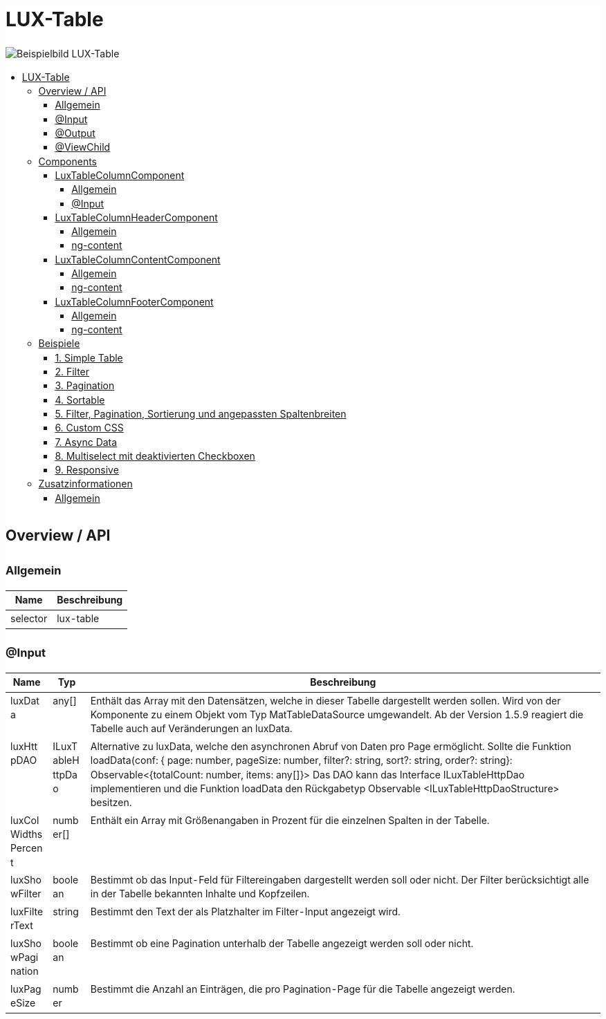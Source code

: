 # LUX-Table

![Beispielbild LUX-Table](https://raw.githubusercontent.com/wiki/IHK-GfI/lux-components-workspace/Versions/v19/lux‐table-v19-img.png)

- [LUX-Table](#lux-table)
  - [Overview / API](#overview--api)
    - [Allgemein](#allgemein)
    - [@Input](#input)
    - [@Output](#output)
    - [@ViewChild](#viewchild)
  - [Components](#components)
    - [LuxTableColumnComponent](#luxtablecolumncomponent)
      - [Allgemein](#allgemein-1)
      - [@Input](#input-1)
    - [LuxTableColumnHeaderComponent](#luxtablecolumnheadercomponent)
      - [Allgemein](#allgemein-2)
      - [ng-content](#ng-content)
    - [LuxTableColumnContentComponent](#luxtablecolumncontentcomponent)
      - [Allgemein](#allgemein-3)
      - [ng-content](#ng-content-1)
    - [LuxTableColumnFooterComponent](#luxtablecolumnfootercomponent)
      - [Allgemein](#allgemein-4)
      - [ng-content](#ng-content-2)
  - [Beispiele](#beispiele)
    - [1. Simple Table](#1-simple-table)
    - [2. Filter](#2-filter)
    - [3. Pagination](#3-pagination)
    - [4. Sortable](#4-sortable)
    - [5. Filter, Pagination, Sortierung und angepassten Spaltenbreiten](#5-filter-pagination-sortierung-und-angepassten-spaltenbreiten)
    - [6. Custom CSS](#6-custom-css)
    - [7. Async Data](#7-async-data)
    - [8. Multiselect mit deaktivierten Checkboxen](#8-multiselect-mit-deaktivierten-checkboxen)
    - [9. Responsive](#9-responsive)
  - [Zusatzinformationen](#zusatzinformationen)
    - [Allgemein](#allgemein-5)

## Overview / API

### Allgemein

| Name     | Beschreibung    |
| -------- | --------------- |
| selector | lux-table       |

### @Input

| Name                            | Typ                                   | Beschreibung                                                                                                                                                                                                                                                                                                                                                                                                    |
| ------------------------------- | ------------------------------------- | --------------------------------------------------------------------------------------------------------------------------------------------------------------------------------------------------------------------------------------------------------------------------------------------------------------------------------------------------------------------------------------------------------------- |
| luxData                         | any[]                                 | Enthält das Array mit den Datensätzen, welche in dieser Tabelle dargestellt werden sollen. Wird von der Komponente zu einem Objekt vom Typ MatTableDataSource umgewandelt. Ab der Version 1.5.9 reagiert die Tabelle auch auf Veränderungen an luxData.                                                                                                                                                         |
| luxHttpDAO                      | ILuxTableHttpDao                      | Alternative zu luxData, welche den asynchronen Abruf von Daten pro Page ermöglicht. Sollte die Funktion loadData(conf: { page: number, pageSize: number, filter?: string, sort?: string, order?: string}: Observable<{totalCount: number, items: any[]}> Das DAO kann das Interface ILuxTableHttpDao implementieren und die Funktion loadData den Rückgabetyp Observable \<ILuxTableHttpDaoStructure> besitzen. |
| luxColWidthsPercent             | number[]                              | Enthält ein Array mit Größenangaben in Prozent für die einzelnen Spalten in der Tabelle.                                                                                                                                                                                                                                                                                                                        |
| luxShowFilter                   | boolean                               | Bestimmt ob das Input-Feld für Filtereingaben dargestellt werden soll oder nicht. Der Filter berücksichtigt alle in der Tabelle bekannten Inhalte und Kopfzeilen.                                                                                                                                                                                                                                               |
| luxFilterText                   | string                                | Bestimmt den Text der als Platzhalter im Filter-Input angezeigt wird.                                                                                                                                                                                                                                                                                                                                           |
| luxShowPagination               | boolean                               | Bestimmt ob eine Pagination unterhalb der Tabelle angezeigt werden soll oder nicht.                                                                                                                                                                                                                                                                                                                             |
| luxPageSize                     | number                                | Bestimmt die Anzahl an Einträgen, die pro Pagination-Page für die Tabelle angezeigt werden.                                                                                                                                                                                                                                                                                                                     |